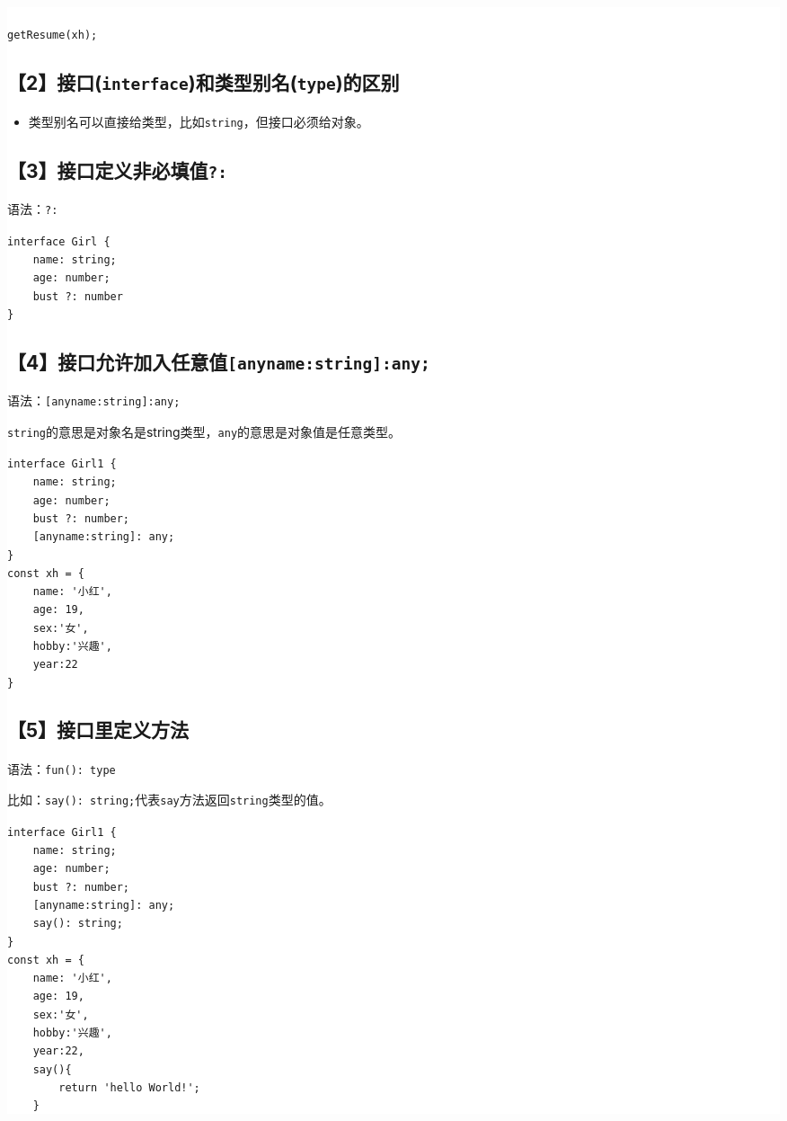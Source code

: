 ```

getResume(xh);
```

## 【2】接口(`interface`)和类型别名(`type`)的区别

- 类型别名可以直接给类型，比如`string`，但接口必须给对象。

## 【3】接口定义非必填值`?:`

语法：`?:`

```
interface Girl {
    name: string;
    age: number;
    bust ?: number
}
```

## 【4】接口允许加入任意值`[anyname:string]:any;`

语法：`[anyname:string]:any;`

`string`的意思是对象名是string类型，`any`的意思是对象值是任意类型。

```
interface Girl1 {
    name: string;
    age: number;
    bust ?: number;
    [anyname:string]: any;
}
const xh = {
    name: '小红',
    age: 19,
    sex:'女',
    hobby:'兴趣',
    year:22
}
```

## 【5】接口里定义方法

语法：`fun(): type`

比如：`say(): string;`代表`say`方法返回`string`类型的值。

```
interface Girl1 {
    name: string;
    age: number;
    bust ?: number;
    [anyname:string]: any;
    say(): string;
}
const xh = {
    name: '小红',
    age: 19,
    sex:'女',
    hobby:'兴趣',
    year:22,
    say(){
        return 'hello World!';
    }
```